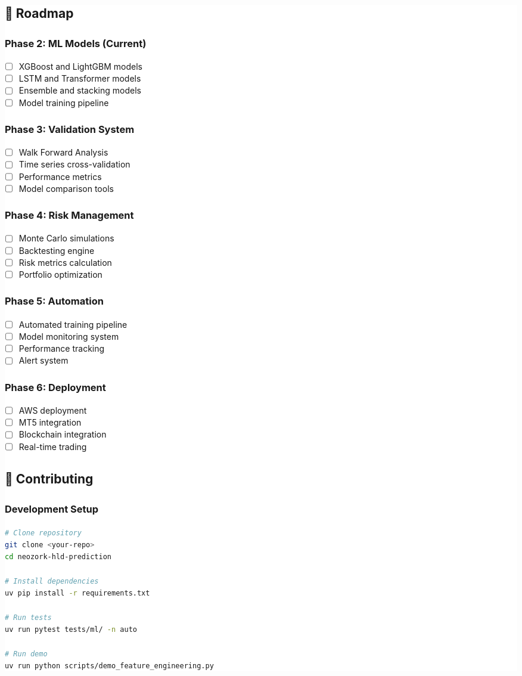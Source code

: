 ## 🔮 Roadmap

### Phase 2: ML Models (Current)
- [ ] XGBoost and LightGBM models
- [ ] LSTM and Transformer models
- [ ] Ensemble and stacking models
- [ ] Model training pipeline

### Phase 3: Validation System
- [ ] Walk Forward Analysis
- [ ] Time series cross-validation
- [ ] Performance metrics
- [ ] Model comparison tools

### Phase 4: Risk Management
- [ ] Monte Carlo simulations
- [ ] Backtesting engine
- [ ] Risk metrics calculation
- [ ] Portfolio optimization

### Phase 5: Automation
- [ ] Automated training pipeline
- [ ] Model monitoring system
- [ ] Performance tracking
- [ ] Alert system

### Phase 6: Deployment
- [ ] AWS deployment
- [ ] MT5 integration
- [ ] Blockchain integration
- [ ] Real-time trading

## 🤝 Contributing

### Development Setup

```bash
# Clone repository
git clone <your-repo>
cd neozork-hld-prediction

# Install dependencies
uv pip install -r requirements.txt

# Run tests
uv run pytest tests/ml/ -n auto

# Run demo
uv run python scripts/demo_feature_engineering.py
```
